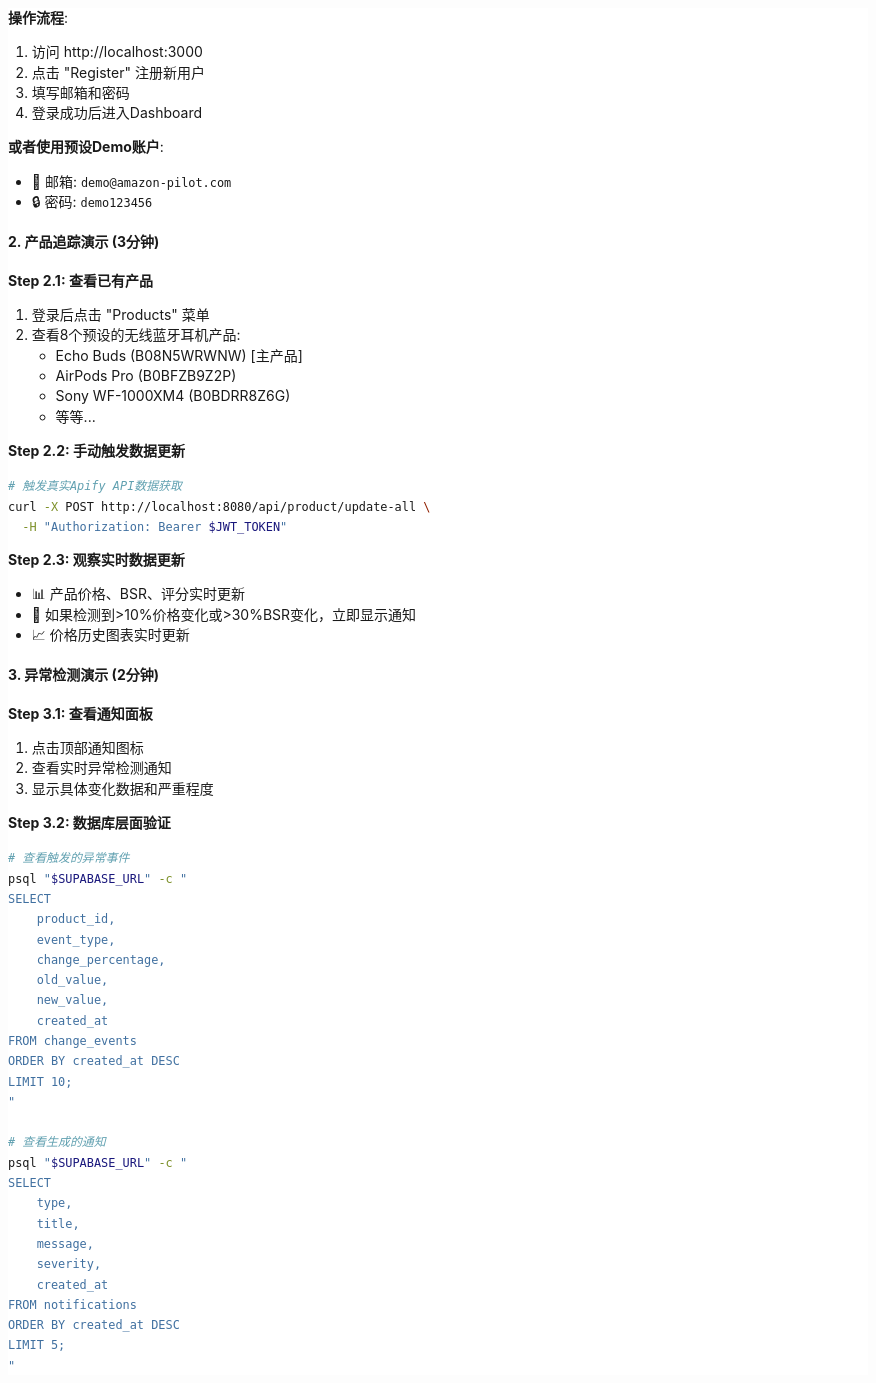 **操作流程**:
1. 访问 http://localhost:3000
2. 点击 "Register" 注册新用户
3. 填写邮箱和密码
4. 登录成功后进入Dashboard

**或者使用预设Demo账户**:
- 📧 邮箱: `demo@amazon-pilot.com`
- 🔒 密码: `demo123456`

#### 2. 产品追踪演示 (3分钟)

**Step 2.1: 查看已有产品**
1. 登录后点击 "Products" 菜单
2. 查看8个预设的无线蓝牙耳机产品:
   - Echo Buds (B08N5WRWNW) [主产品]
   - AirPods Pro (B0BFZB9Z2P)
   - Sony WF-1000XM4 (B0BDRR8Z6G)
   - 等等...

**Step 2.2: 手动触发数据更新**
```bash
# 触发真实Apify API数据获取
curl -X POST http://localhost:8080/api/product/update-all \
  -H "Authorization: Bearer $JWT_TOKEN"
```

**Step 2.3: 观察实时数据更新**
- 📊 产品价格、BSR、评分实时更新
- 🔔 如果检测到>10%价格变化或>30%BSR变化，立即显示通知
- 📈 价格历史图表实时更新

#### 3. 异常检测演示 (2分钟)

**Step 3.1: 查看通知面板**
1. 点击顶部通知图标
2. 查看实时异常检测通知
3. 显示具体变化数据和严重程度

**Step 3.2: 数据库层面验证**
```bash
# 查看触发的异常事件
psql "$SUPABASE_URL" -c "
SELECT 
    product_id,
    event_type,
    change_percentage,
    old_value,
    new_value,
    created_at
FROM change_events 
ORDER BY created_at DESC 
LIMIT 10;
"

# 查看生成的通知
psql "$SUPABASE_URL" -c "
SELECT 
    type,
    title,
    message,
    severity,
    created_at
FROM notifications 
ORDER BY created_at DESC 
LIMIT 5;
"
```